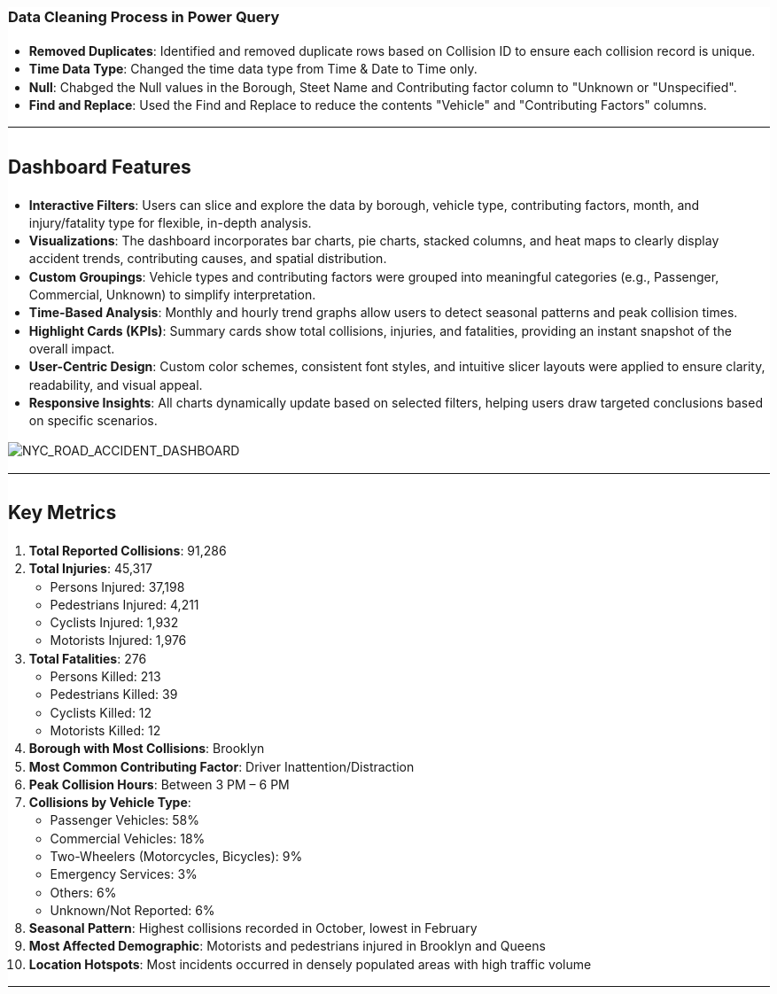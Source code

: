 
### Data Cleaning Process in Power Query
- **Removed Duplicates**: Identified and removed duplicate rows based on Collision ID to ensure each collision record is unique.
- **Time Data Type**: Changed the time data type from Time & Date to Time only.
- **Null**: Chabged the Null values in the Borough, Steet Name and Contributing factor column to "Unknown or "Unspecified".
- **Find and Replace**: Used the Find and Replace to reduce the contents "Vehicle" and "Contributing Factors" columns.

---

## Dashboard Features
- **Interactive Filters**: Users can slice and explore the data by borough, vehicle type, contributing factors, month, and injury/fatality type for flexible, in-depth analysis.
- **Visualizations**: The dashboard incorporates bar charts, pie charts, stacked columns, and heat maps to clearly display accident trends, contributing causes, and spatial distribution.
- **Custom Groupings**: Vehicle types and contributing factors were grouped into meaningful categories (e.g., Passenger, Commercial, Unknown) to simplify interpretation.
- **Time-Based Analysis**: Monthly and hourly trend graphs allow users to detect seasonal patterns and peak collision times.
- **Highlight Cards (KPIs)**: Summary cards show total collisions, injuries, and fatalities, providing an instant snapshot of the overall impact.
- **User-Centric Design**: Custom color schemes, consistent font styles, and intuitive slicer layouts were applied to ensure clarity, readability, and visual appeal.
- **Responsive Insights**: All charts dynamically update based on selected filters, helping users draw targeted conclusions based on specific scenarios.

![NYC_ROAD_ACCIDENT_DASHBOARD]("")

---

## Key Metrics
1. **Total Reported Collisions**: 91,286
2. **Total Injuries**: 45,317
   - Persons Injured: 37,198
   - Pedestrians Injured: 4,211
   - Cyclists Injured: 1,932
   - Motorists Injured: 1,976
3. **Total Fatalities**: 276
   - Persons Killed: 213
   - Pedestrians Killed: 39
   - Cyclists Killed: 12
   - Motorists Killed: 12
4. **Borough with Most Collisions**: Brooklyn
5. **Most Common Contributing Factor**: Driver Inattention/Distraction
6. **Peak Collision Hours**: Between 3 PM – 6 PM
7. **Collisions by Vehicle Type**:
   - Passenger Vehicles: 58%
   - Commercial Vehicles: 18%
   - Two-Wheelers (Motorcycles, Bicycles): 9%
   - Emergency Services: 3%
   - Others: 6%
   - Unknown/Not Reported: 6%
8. **Seasonal Pattern**: Highest collisions recorded in October, lowest in February
9. **Most Affected Demographic**: Motorists and pedestrians injured in Brooklyn and Queens
10. **Location Hotspots**: Most incidents occurred in densely populated areas with high traffic volume

---